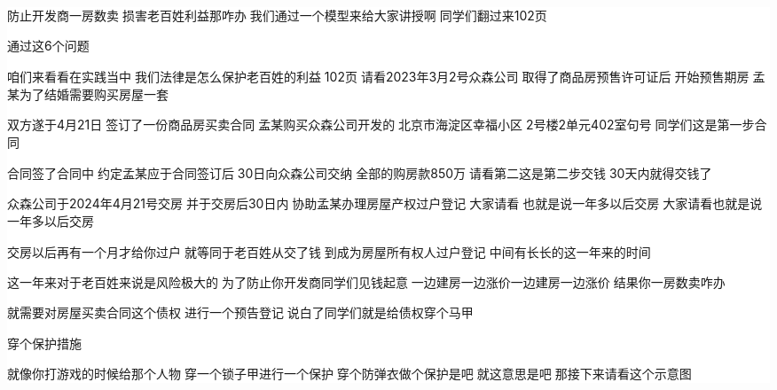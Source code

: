 防止开发商一房数卖
损害老百姓利益那咋办
我们通过一个模型来给大家讲授啊
同学们翻过来102页

通过这6个问题

咱们来看看在实践当中
我们法律是怎么保护老百姓的利益
102页
请看2023年3月2号众森公司
取得了商品房预售许可证后
开始预售期房
孟某为了结婚需要购买房屋一套

双方遂于4月21日
签订了一份商品房买卖合同
孟某购买众森公司开发的
北京市海淀区幸福小区
2号楼2单元402室句号
同学们这是第一步合同

合同签了合同中
约定孟某应于合同签订后
30日向众森公司交纳
全部的购房款850万
请看第二这是第二步交钱
30天内就得交钱了

众森公司于2024年4月21号交房
并于交房后30日内
协助孟某办理房屋产权过户登记
大家请看
也就是说一年多以后交房
大家请看也就是说一年多以后交房

交房以后再有一个月才给你过户
就等同于老百姓从交了钱
到成为房屋所有权人过户登记
中间有长长的这一年来的时间

这一年来对于老百姓来说是风险极大的
为了防止你开发商同学们见钱起意
一边建房一边涨价一边建房一边涨价
结果你一房数卖咋办

就需要对房屋买卖合同这个债权
进行一个预告登记
说白了同学们就是给债权穿个马甲

穿个保护措施

就像你打游戏的时候给那个人物
穿一个锁子甲进行一个保护
穿个防弹衣做个保护是吧
就这意思是吧
那接下来请看这个示意图

